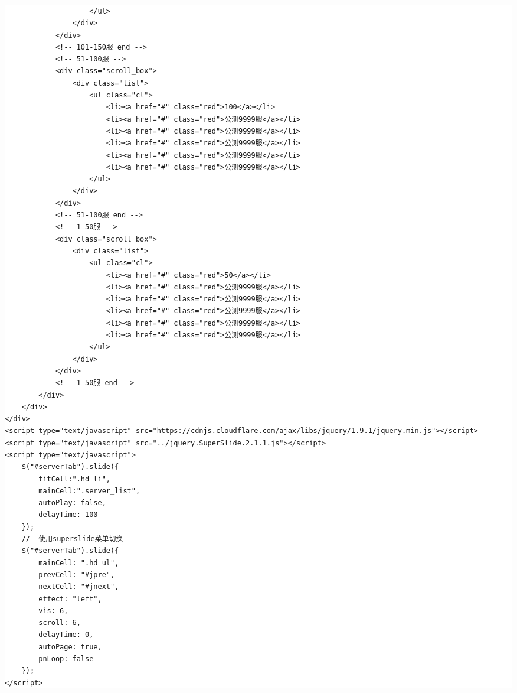                         </ul>
                    </div>
                </div>
                <!-- 101-150服 end -->
                <!-- 51-100服 -->
                <div class="scroll_box">
                    <div class="list">
                        <ul class="cl">
                            <li><a href="#" class="red">100</a></li>
                            <li><a href="#" class="red">公测9999服</a></li>
                            <li><a href="#" class="red">公测9999服</a></li>
                            <li><a href="#" class="red">公测9999服</a></li>
                            <li><a href="#" class="red">公测9999服</a></li>
                            <li><a href="#" class="red">公测9999服</a></li>
                        </ul>
                    </div>
                </div>
                <!-- 51-100服 end -->
                <!-- 1-50服 -->
                <div class="scroll_box">
                    <div class="list">
                        <ul class="cl">
                            <li><a href="#" class="red">50</a></li>
                            <li><a href="#" class="red">公测9999服</a></li>
                            <li><a href="#" class="red">公测9999服</a></li>
                            <li><a href="#" class="red">公测9999服</a></li>
                            <li><a href="#" class="red">公测9999服</a></li>
                            <li><a href="#" class="red">公测9999服</a></li>
                        </ul>
                    </div>
                </div>
                <!-- 1-50服 end -->
            </div>
        </div>
    </div>
    <script type="text/javascript" src="https://cdnjs.cloudflare.com/ajax/libs/jquery/1.9.1/jquery.min.js"></script>
    <script type="text/javascript" src="../jquery.SuperSlide.2.1.1.js"></script>
    <script type="text/javascript">
        $("#serverTab").slide({
            titCell:".hd li", 
            mainCell:".server_list",  
            autoPlay: false, 
            delayTime: 100
        });
        //  使用superslide菜单切换
        $("#serverTab").slide({
            mainCell: ".hd ul",
            prevCell: "#jpre",
            nextCell: "#jnext",
            effect: "left",
            vis: 6,
            scroll: 6,
            delayTime: 0,
            autoPage: true,
            pnLoop: false
        });    
    </script>
